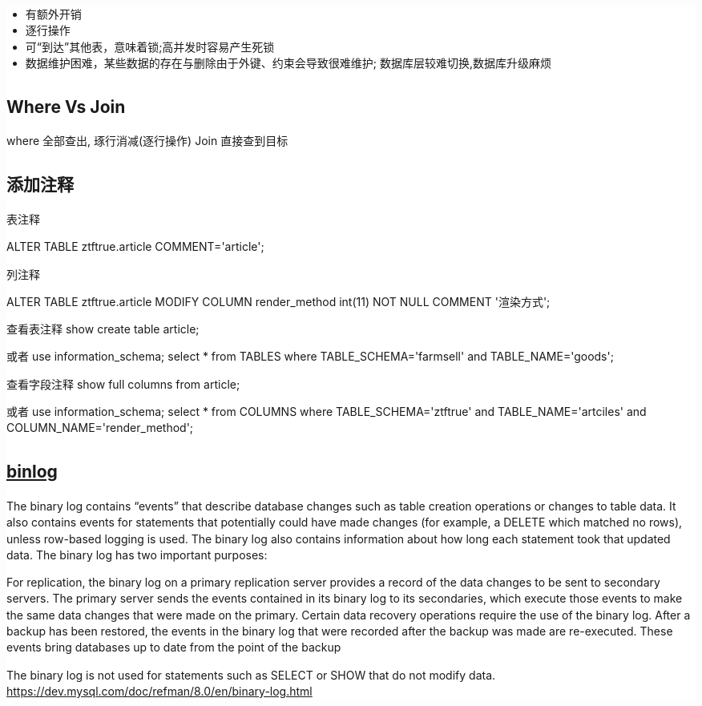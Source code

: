 * 有额外开销
* 逐行操作
* 可“到达”其他表，意味着锁;高并发时容易产生死锁
* 数据维护困难，某些数据的存在与删除由于外键、约束会导致很难维护; 数据库层较难切换,数据库升级麻烦

## Where Vs Join

where 全部查出, 琢行消减(逐行操作)
Join 直接查到目标

## 添加注释

表注释

ALTER TABLE ztftrue.article COMMENT='article';

列注释

ALTER TABLE ztftrue.article MODIFY COLUMN render_method int(11) NOT NULL COMMENT '渲染方式';

查看表注释
show create table article;

或者
use information_schema;
select * from TABLES where TABLE_SCHEMA='farmsell' and TABLE_NAME='goods';

查看字段注释
show full columns from article;

或者
use information_schema;
select * from COLUMNS where TABLE_SCHEMA='ztftrue' and TABLE_NAME='artciles' and COLUMN_NAME='render_method';

## [binlog](https://stackoverflow.com/questions/1366184/what-is-binlog-in-mysql)

The binary log contains “events” that describe database changes such as table creation operations or changes to table data. It also contains events for statements that potentially could have made changes (for example, a DELETE which matched no rows), unless row-based logging is used. The binary log also contains information about how long each statement took that updated data. The binary log has two important purposes:

For replication, the binary log on a primary replication server provides a record of the data changes to be sent to secondary servers. The primary server sends the events contained in its binary log to its secondaries, which execute those events to make the same data changes that were made on the primary.
Certain data recovery operations require the use of the binary log. After a backup has been restored, the events in the binary log that were recorded after the backup was made are re-executed. These events bring databases up to date from the point of the backup

The binary log is not used for statements such as SELECT or SHOW that do not modify data. <https://dev.mysql.com/doc/refman/8.0/en/binary-log.html>

